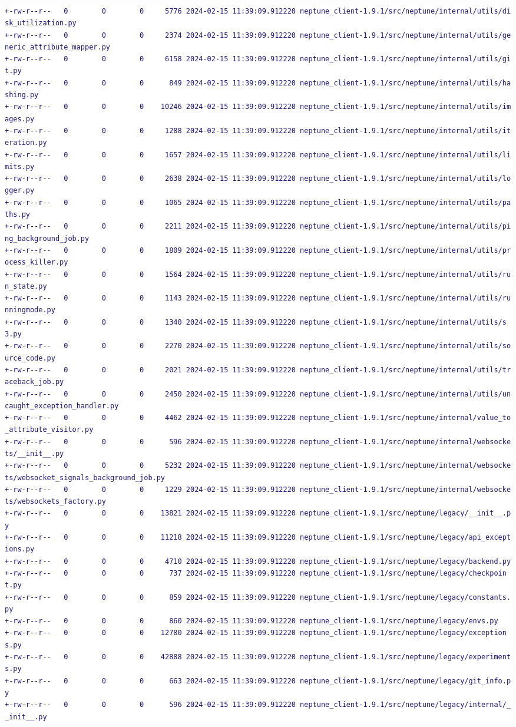 ```diff
+-rw-r--r--   0        0        0     5776 2024-02-15 11:39:09.912220 neptune_client-1.9.1/src/neptune/internal/utils/disk_utilization.py
+-rw-r--r--   0        0        0     2374 2024-02-15 11:39:09.912220 neptune_client-1.9.1/src/neptune/internal/utils/generic_attribute_mapper.py
+-rw-r--r--   0        0        0     6158 2024-02-15 11:39:09.912220 neptune_client-1.9.1/src/neptune/internal/utils/git.py
+-rw-r--r--   0        0        0      849 2024-02-15 11:39:09.912220 neptune_client-1.9.1/src/neptune/internal/utils/hashing.py
+-rw-r--r--   0        0        0    10246 2024-02-15 11:39:09.912220 neptune_client-1.9.1/src/neptune/internal/utils/images.py
+-rw-r--r--   0        0        0     1288 2024-02-15 11:39:09.912220 neptune_client-1.9.1/src/neptune/internal/utils/iteration.py
+-rw-r--r--   0        0        0     1657 2024-02-15 11:39:09.912220 neptune_client-1.9.1/src/neptune/internal/utils/limits.py
+-rw-r--r--   0        0        0     2638 2024-02-15 11:39:09.912220 neptune_client-1.9.1/src/neptune/internal/utils/logger.py
+-rw-r--r--   0        0        0     1065 2024-02-15 11:39:09.912220 neptune_client-1.9.1/src/neptune/internal/utils/paths.py
+-rw-r--r--   0        0        0     2211 2024-02-15 11:39:09.912220 neptune_client-1.9.1/src/neptune/internal/utils/ping_background_job.py
+-rw-r--r--   0        0        0     1809 2024-02-15 11:39:09.912220 neptune_client-1.9.1/src/neptune/internal/utils/process_killer.py
+-rw-r--r--   0        0        0     1564 2024-02-15 11:39:09.912220 neptune_client-1.9.1/src/neptune/internal/utils/run_state.py
+-rw-r--r--   0        0        0     1143 2024-02-15 11:39:09.912220 neptune_client-1.9.1/src/neptune/internal/utils/runningmode.py
+-rw-r--r--   0        0        0     1340 2024-02-15 11:39:09.912220 neptune_client-1.9.1/src/neptune/internal/utils/s3.py
+-rw-r--r--   0        0        0     2270 2024-02-15 11:39:09.912220 neptune_client-1.9.1/src/neptune/internal/utils/source_code.py
+-rw-r--r--   0        0        0     2021 2024-02-15 11:39:09.912220 neptune_client-1.9.1/src/neptune/internal/utils/traceback_job.py
+-rw-r--r--   0        0        0     2450 2024-02-15 11:39:09.912220 neptune_client-1.9.1/src/neptune/internal/utils/uncaught_exception_handler.py
+-rw-r--r--   0        0        0     4462 2024-02-15 11:39:09.912220 neptune_client-1.9.1/src/neptune/internal/value_to_attribute_visitor.py
+-rw-r--r--   0        0        0      596 2024-02-15 11:39:09.912220 neptune_client-1.9.1/src/neptune/internal/websockets/__init__.py
+-rw-r--r--   0        0        0     5232 2024-02-15 11:39:09.912220 neptune_client-1.9.1/src/neptune/internal/websockets/websocket_signals_background_job.py
+-rw-r--r--   0        0        0     1229 2024-02-15 11:39:09.912220 neptune_client-1.9.1/src/neptune/internal/websockets/websockets_factory.py
+-rw-r--r--   0        0        0    13821 2024-02-15 11:39:09.912220 neptune_client-1.9.1/src/neptune/legacy/__init__.py
+-rw-r--r--   0        0        0    11218 2024-02-15 11:39:09.912220 neptune_client-1.9.1/src/neptune/legacy/api_exceptions.py
+-rw-r--r--   0        0        0     4710 2024-02-15 11:39:09.912220 neptune_client-1.9.1/src/neptune/legacy/backend.py
+-rw-r--r--   0        0        0      737 2024-02-15 11:39:09.912220 neptune_client-1.9.1/src/neptune/legacy/checkpoint.py
+-rw-r--r--   0        0        0      859 2024-02-15 11:39:09.912220 neptune_client-1.9.1/src/neptune/legacy/constants.py
+-rw-r--r--   0        0        0      860 2024-02-15 11:39:09.912220 neptune_client-1.9.1/src/neptune/legacy/envs.py
+-rw-r--r--   0        0        0    12780 2024-02-15 11:39:09.912220 neptune_client-1.9.1/src/neptune/legacy/exceptions.py
+-rw-r--r--   0        0        0    42888 2024-02-15 11:39:09.912220 neptune_client-1.9.1/src/neptune/legacy/experiments.py
+-rw-r--r--   0        0        0      663 2024-02-15 11:39:09.912220 neptune_client-1.9.1/src/neptune/legacy/git_info.py
+-rw-r--r--   0        0        0      596 2024-02-15 11:39:09.912220 neptune_client-1.9.1/src/neptune/legacy/internal/__init__.py
```